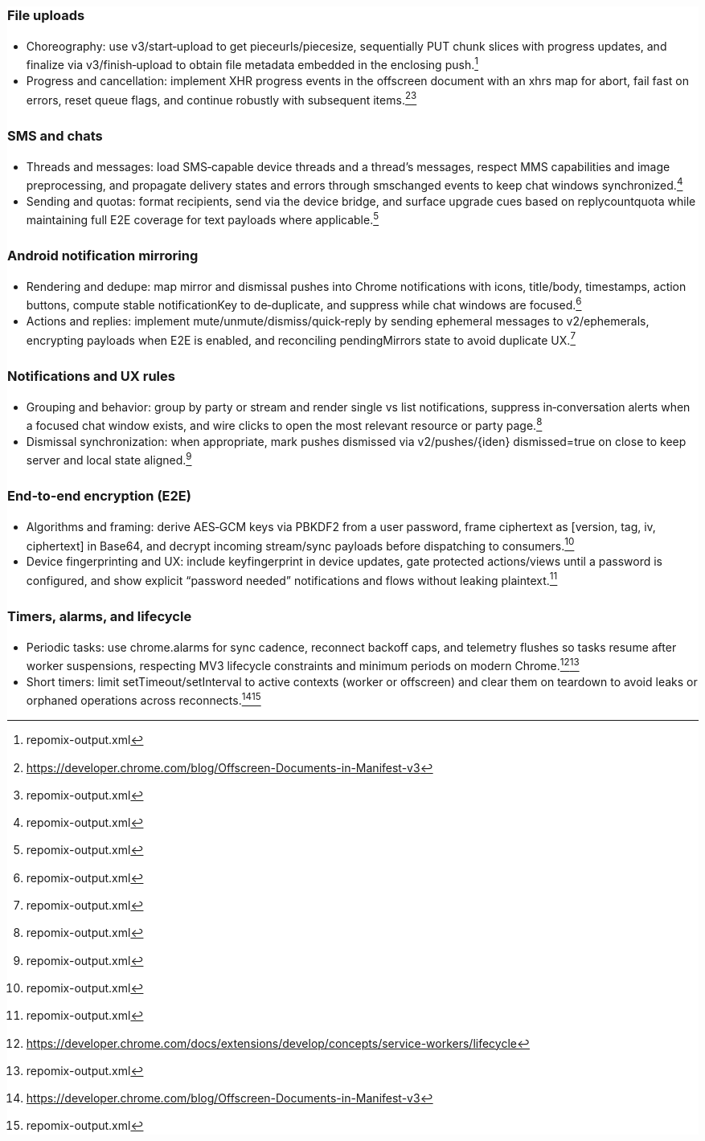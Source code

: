 ### File uploads

- Choreography: use v3/start‑upload to get pieceurls/piecesize, sequentially PUT chunk slices with progress updates, and finalize via v3/finish‑upload to obtain file metadata embedded in the enclosing push.[^4]
- Progress and cancellation: implement XHR progress events in the offscreen document with an xhrs map for abort, fail fast on errors, reset queue flags, and continue robustly with subsequent items.[^3][^4]


### SMS and chats

- Threads and messages: load SMS‑capable device threads and a thread’s messages, respect MMS capabilities and image preprocessing, and propagate delivery states and errors through smschanged events to keep chat windows synchronized.[^4]
- Sending and quotas: format recipients, send via the device bridge, and surface upgrade cues based on replycountquota while maintaining full E2E coverage for text payloads where applicable.[^4]


### Android notification mirroring

- Rendering and dedupe: map mirror and dismissal pushes into Chrome notifications with icons, title/body, timestamps, action buttons, compute stable notificationKey to de‑duplicate, and suppress while chat windows are focused.[^4]
- Actions and replies: implement mute/unmute/dismiss/quick‑reply by sending ephemeral messages to v2/ephemerals, encrypting payloads when E2E is enabled, and reconciling pendingMirrors state to avoid duplicate UX.[^4]


### Notifications and UX rules

- Grouping and behavior: group by party or stream and render single vs list notifications, suppress in‑conversation alerts when a focused chat window exists, and wire clicks to open the most relevant resource or party page.[^4]
- Dismissal synchronization: when appropriate, mark pushes dismissed via v2/pushes/{iden} dismissed=true on close to keep server and local state aligned.[^4]


### End‑to‑end encryption (E2E)

- Algorithms and framing: derive AES‑GCM keys via PBKDF2 from a user password, frame ciphertext as [version, tag, iv, ciphertext] in Base64, and decrypt incoming stream/sync payloads before dispatching to consumers.[^4]
- Device fingerprinting and UX: include keyfingerprint in device updates, gate protected actions/views until a password is configured, and show explicit “password needed” notifications and flows without leaking plaintext.[^4]


### Timers, alarms, and lifecycle

- Periodic tasks: use chrome.alarms for sync cadence, reconnect backoff caps, and telemetry flushes so tasks resume after worker suspensions, respecting MV3 lifecycle constraints and minimum periods on modern Chrome.[^8][^4]
- Short timers: limit setTimeout/setInterval to active contexts (worker or offscreen) and clear them on teardown to avoid leaks or orphaned operations across reconnects.[^3][^4]


[^1]: https://docs.pushbullet.com/v10
[^2]: https://docs.pushbullet.com/v7
[^3]: https://developer.chrome.com/blog/Offscreen-Documents-in-Manifest-v3
[^4]: repomix-output.xml
[^5]: https://developer.chrome.com/docs/extensions/how-to/web-platform/websockets
[^6]: https://www.pushbullet.com/api
[^7]: https://developer.chrome.com/docs/extensions/reference/api/offscreen
[^8]: https://developer.chrome.com/docs/extensions/develop/concepts/service-workers/lifecycle
[^9]: https://docs.pushbullet.com/v1
[^10]: https://api.docs.cpanel.net/openapi/whm/operation/send_test_pushbullet_note/
[^11]: https://github.com/w3c/webextensions/issues/170
[^12]: https://api.docs.cpanel.net/openapi/cpanel/operation/send_test_message/
[^13]: https://sites.google.com/site/jmaathuis/openwrt/ash-bash/ip-logger/ip-logger-page1
[^14]: https://stackoverflow.com/questions/68966727/maintaining-a-persitant-connection-in-a-mv3-chrome-extension
[^15]: https://www.gitguardian.com/remediation/pushbullet-api-key
[^16]: https://stackoverflow.com/questions/76610531/how-to-debug-offscreen-page-in-chrome-extension-manifest-v3
[^17]: https://groups.google.com/a/chromium.org/g/chromium-extensions/c/23pCzk69Ueo
[^18]: https://www.home-assistant.io/integrations/pushbullet/
[^19]: https://issues.chromium.org/40849649
[^20]: https://groups.google.com/a/chromium.org/g/chromium-extensions/c/6T3BqCveSXk
[^21]: https://docs.gitguardian.com/secrets-detection/secrets-detection-engine/detectors/specifics/pushbullet_api_key